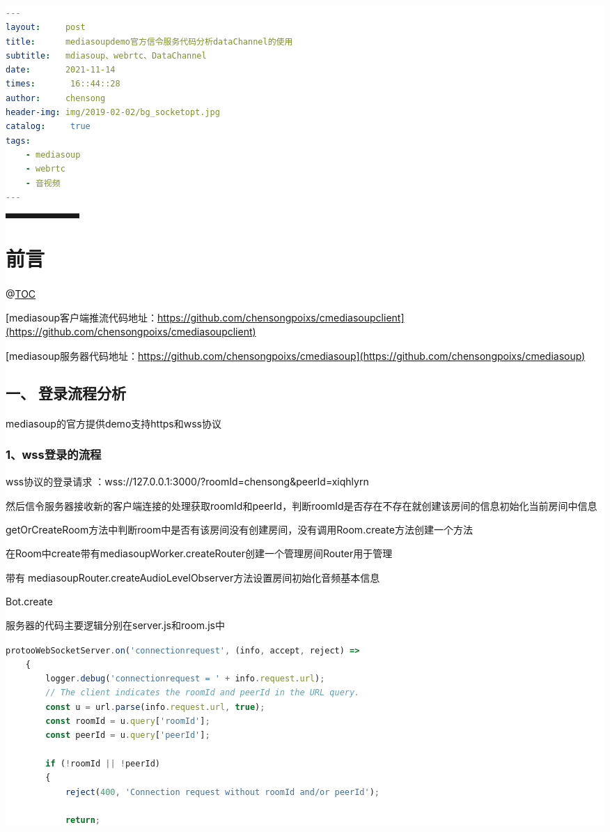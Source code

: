 ```yaml
---
layout:     post
title:      mediasoupdemo官方信令服务代码分析dataChannel的使用
subtitle:   mdiasoup、webrtc、DataChannel
date:       2021-11-14
times:       16::44::28
author:     chensong
header-img: img/2019-02-02/bg_socketopt.jpg
catalog: 	 true
tags:
    - mediasoup
    - webrtc
    - 音视频
---
```





<hr style=" border:solid; width:100px; height:1px;" color=#000000 size=1">

# 前言


@[TOC](mediasoupdemo官方信令服务代码分析)

[mediasoup客户端推流代码地址：https://github.com/chensongpoixs/cmediasoupclient](https://github.com/chensongpoixs/cmediasoupclient)


[mediasoup服务器代码地址：https://github.com/chensongpoixs/cmediasoup](https://github.com/chensongpoixs/cmediasoup)




## 一、 登录流程分析
mediasoup的官方提供demo支持https和wss协议 
### 1、wss登录的流程
wss协议的登录请求 ：wss://127.0.0.1:3000/?roomId=chensong&peerId=xiqhlyrn


然后信令服务器接收新的客户端连接的处理获取roomId和peerId，判断roomId是否存在不存在就创建该房间的信息初始化当前房间中信息

getOrCreateRoom方法中判断room中是否有该房间没有创建房间，没有调用Room.create方法创建一个方法

在Room中create带有mediasoupWorker.createRouter创建一个管理房间Router用于管理

带有 mediasoupRouter.createAudioLevelObserver方法设置房间初始化音频基本信息

Bot.create


服务器的代码主要逻辑分别在server.js和room.js中


```javascript
protooWebSocketServer.on('connectionrequest', (info, accept, reject) =>
	{
		logger.debug('connectionrequest = ' + info.request.url);
		// The client indicates the roomId and peerId in the URL query.
		const u = url.parse(info.request.url, true);
		const roomId = u.query['roomId'];
		const peerId = u.query['peerId'];

		if (!roomId || !peerId)
		{
			reject(400, 'Connection request without roomId and/or peerId');

			return;
```